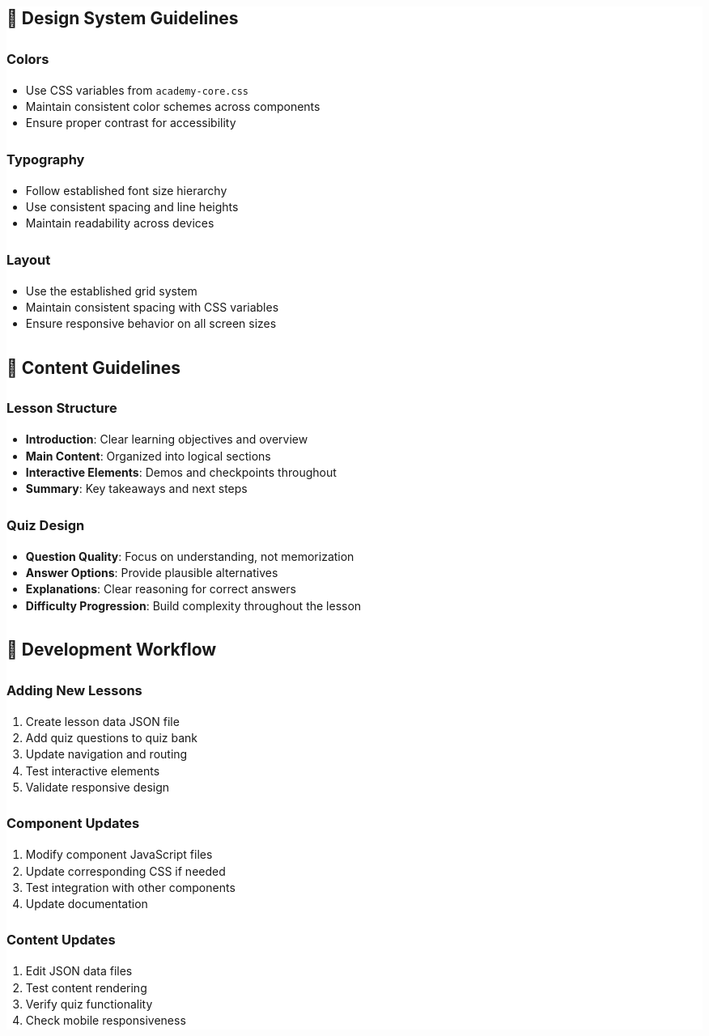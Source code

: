 ## 🎨 **Design System Guidelines**

### **Colors**
- Use CSS variables from `academy-core.css`
- Maintain consistent color schemes across components
- Ensure proper contrast for accessibility

### **Typography**
- Follow established font size hierarchy
- Use consistent spacing and line heights
- Maintain readability across devices

### **Layout**
- Use the established grid system
- Maintain consistent spacing with CSS variables
- Ensure responsive behavior on all screen sizes

## 📝 **Content Guidelines**

### **Lesson Structure**
- **Introduction**: Clear learning objectives and overview
- **Main Content**: Organized into logical sections
- **Interactive Elements**: Demos and checkpoints throughout
- **Summary**: Key takeaways and next steps

### **Quiz Design**
- **Question Quality**: Focus on understanding, not memorization
- **Answer Options**: Provide plausible alternatives
- **Explanations**: Clear reasoning for correct answers
- **Difficulty Progression**: Build complexity throughout the lesson

## 🔄 **Development Workflow**

### **Adding New Lessons**
1. Create lesson data JSON file
2. Add quiz questions to quiz bank
3. Update navigation and routing
4. Test interactive elements
5. Validate responsive design

### **Component Updates**
1. Modify component JavaScript files
2. Update corresponding CSS if needed
3. Test integration with other components
4. Update documentation

### **Content Updates**
1. Edit JSON data files
2. Test content rendering
3. Verify quiz functionality
4. Check mobile responsiveness
